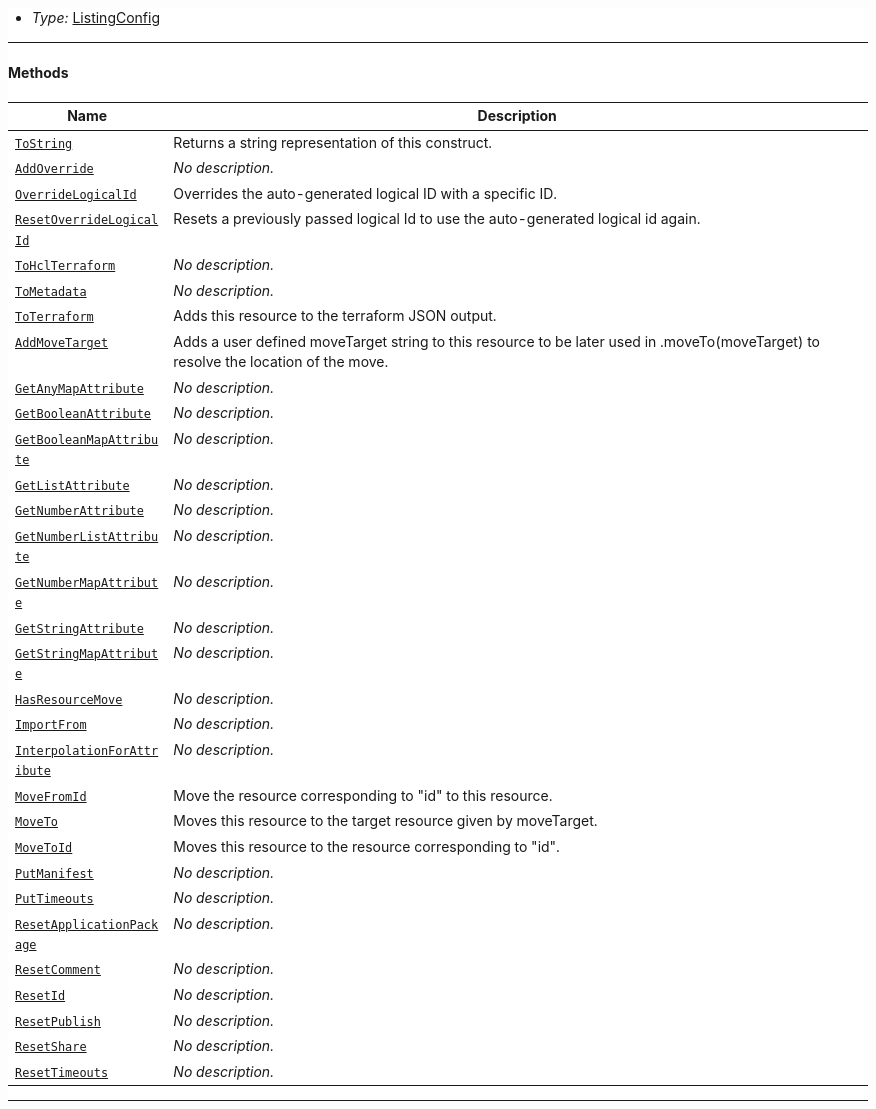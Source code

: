 - *Type:* <a href="#@cdktf/provider-snowflake.listing.ListingConfig">ListingConfig</a>

---

#### Methods <a name="Methods" id="Methods"></a>

| **Name** | **Description** |
| --- | --- |
| <code><a href="#@cdktf/provider-snowflake.listing.Listing.toString">ToString</a></code> | Returns a string representation of this construct. |
| <code><a href="#@cdktf/provider-snowflake.listing.Listing.addOverride">AddOverride</a></code> | *No description.* |
| <code><a href="#@cdktf/provider-snowflake.listing.Listing.overrideLogicalId">OverrideLogicalId</a></code> | Overrides the auto-generated logical ID with a specific ID. |
| <code><a href="#@cdktf/provider-snowflake.listing.Listing.resetOverrideLogicalId">ResetOverrideLogicalId</a></code> | Resets a previously passed logical Id to use the auto-generated logical id again. |
| <code><a href="#@cdktf/provider-snowflake.listing.Listing.toHclTerraform">ToHclTerraform</a></code> | *No description.* |
| <code><a href="#@cdktf/provider-snowflake.listing.Listing.toMetadata">ToMetadata</a></code> | *No description.* |
| <code><a href="#@cdktf/provider-snowflake.listing.Listing.toTerraform">ToTerraform</a></code> | Adds this resource to the terraform JSON output. |
| <code><a href="#@cdktf/provider-snowflake.listing.Listing.addMoveTarget">AddMoveTarget</a></code> | Adds a user defined moveTarget string to this resource to be later used in .moveTo(moveTarget) to resolve the location of the move. |
| <code><a href="#@cdktf/provider-snowflake.listing.Listing.getAnyMapAttribute">GetAnyMapAttribute</a></code> | *No description.* |
| <code><a href="#@cdktf/provider-snowflake.listing.Listing.getBooleanAttribute">GetBooleanAttribute</a></code> | *No description.* |
| <code><a href="#@cdktf/provider-snowflake.listing.Listing.getBooleanMapAttribute">GetBooleanMapAttribute</a></code> | *No description.* |
| <code><a href="#@cdktf/provider-snowflake.listing.Listing.getListAttribute">GetListAttribute</a></code> | *No description.* |
| <code><a href="#@cdktf/provider-snowflake.listing.Listing.getNumberAttribute">GetNumberAttribute</a></code> | *No description.* |
| <code><a href="#@cdktf/provider-snowflake.listing.Listing.getNumberListAttribute">GetNumberListAttribute</a></code> | *No description.* |
| <code><a href="#@cdktf/provider-snowflake.listing.Listing.getNumberMapAttribute">GetNumberMapAttribute</a></code> | *No description.* |
| <code><a href="#@cdktf/provider-snowflake.listing.Listing.getStringAttribute">GetStringAttribute</a></code> | *No description.* |
| <code><a href="#@cdktf/provider-snowflake.listing.Listing.getStringMapAttribute">GetStringMapAttribute</a></code> | *No description.* |
| <code><a href="#@cdktf/provider-snowflake.listing.Listing.hasResourceMove">HasResourceMove</a></code> | *No description.* |
| <code><a href="#@cdktf/provider-snowflake.listing.Listing.importFrom">ImportFrom</a></code> | *No description.* |
| <code><a href="#@cdktf/provider-snowflake.listing.Listing.interpolationForAttribute">InterpolationForAttribute</a></code> | *No description.* |
| <code><a href="#@cdktf/provider-snowflake.listing.Listing.moveFromId">MoveFromId</a></code> | Move the resource corresponding to "id" to this resource. |
| <code><a href="#@cdktf/provider-snowflake.listing.Listing.moveTo">MoveTo</a></code> | Moves this resource to the target resource given by moveTarget. |
| <code><a href="#@cdktf/provider-snowflake.listing.Listing.moveToId">MoveToId</a></code> | Moves this resource to the resource corresponding to "id". |
| <code><a href="#@cdktf/provider-snowflake.listing.Listing.putManifest">PutManifest</a></code> | *No description.* |
| <code><a href="#@cdktf/provider-snowflake.listing.Listing.putTimeouts">PutTimeouts</a></code> | *No description.* |
| <code><a href="#@cdktf/provider-snowflake.listing.Listing.resetApplicationPackage">ResetApplicationPackage</a></code> | *No description.* |
| <code><a href="#@cdktf/provider-snowflake.listing.Listing.resetComment">ResetComment</a></code> | *No description.* |
| <code><a href="#@cdktf/provider-snowflake.listing.Listing.resetId">ResetId</a></code> | *No description.* |
| <code><a href="#@cdktf/provider-snowflake.listing.Listing.resetPublish">ResetPublish</a></code> | *No description.* |
| <code><a href="#@cdktf/provider-snowflake.listing.Listing.resetShare">ResetShare</a></code> | *No description.* |
| <code><a href="#@cdktf/provider-snowflake.listing.Listing.resetTimeouts">ResetTimeouts</a></code> | *No description.* |

---